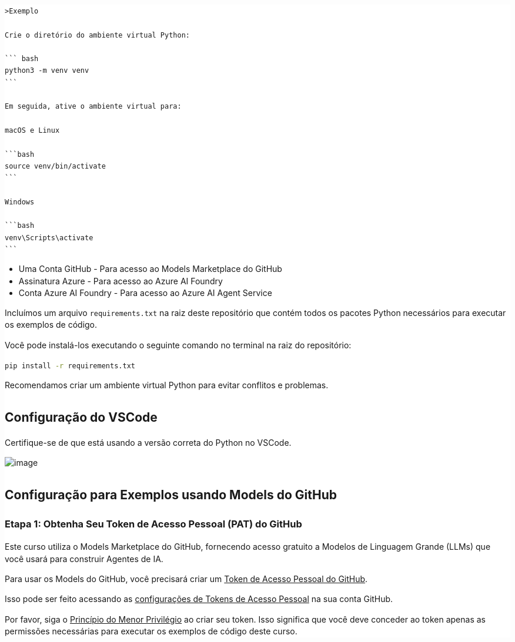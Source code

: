     >Exemplo

    Crie o diretório do ambiente virtual Python:

    ``` bash
    python3 -m venv venv
    ```

    Em seguida, ative o ambiente virtual para:

    macOS e Linux

    ```bash
    source venv/bin/activate
    ```
  
    Windows

    ```bash
    venv\Scripts\activate
    ```

- Uma Conta GitHub - Para acesso ao Models Marketplace do GitHub
- Assinatura Azure - Para acesso ao Azure AI Foundry
- Conta Azure AI Foundry - Para acesso ao Azure AI Agent Service

Incluímos um arquivo `requirements.txt` na raiz deste repositório que contém todos os pacotes Python necessários para executar os exemplos de código.

Você pode instalá-los executando o seguinte comando no terminal na raiz do repositório:

```bash
pip install -r requirements.txt
```
Recomendamos criar um ambiente virtual Python para evitar conflitos e problemas.

## Configuração do VSCode
Certifique-se de que está usando a versão correta do Python no VSCode.

![image](https://github.com/user-attachments/assets/a85e776c-2edb-4331-ae5b-6bfdfb98ee0e)

## Configuração para Exemplos usando Models do GitHub 

### Etapa 1: Obtenha Seu Token de Acesso Pessoal (PAT) do GitHub

Este curso utiliza o Models Marketplace do GitHub, fornecendo acesso gratuito a Modelos de Linguagem Grande (LLMs) que você usará para construir Agentes de IA.

Para usar os Models do GitHub, você precisará criar um [Token de Acesso Pessoal do GitHub](https://docs.github.com/en/authentication/keeping-your-account-and-data-secure/managing-your-personal-access-tokens).

Isso pode ser feito acessando as <a href="https://github.com/settings/personal-access-tokens" target="_blank">configurações de Tokens de Acesso Pessoal</a> na sua conta GitHub.

Por favor, siga o [Princípio do Menor Privilégio](https://docs.github.com/en/get-started/learning-to-code/storing-your-secrets-safely) ao criar seu token. Isso significa que você deve conceder ao token apenas as permissões necessárias para executar os exemplos de código deste curso.
